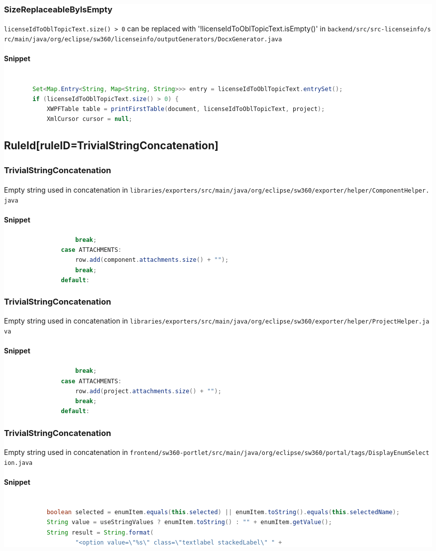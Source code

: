 ### SizeReplaceableByIsEmpty
`licenseIdToOblTopicText.size() > 0` can be replaced with '!licenseIdToOblTopicText.isEmpty()'
in `backend/src/src-licenseinfo/src/main/java/org/eclipse/sw360/licenseinfo/outputGenerators/DocxGenerator.java`
#### Snippet
```java

        Set<Map.Entry<String, Map<String, String>>> entry = licenseIdToOblTopicText.entrySet();
        if (licenseIdToOblTopicText.size() > 0) {
            XWPFTable table = printFirstTable(document, licenseIdToOblTopicText, project);
            XmlCursor cursor = null;
```

## RuleId[ruleID=TrivialStringConcatenation]
### TrivialStringConcatenation
Empty string used in concatenation
in `libraries/exporters/src/main/java/org/eclipse/sw360/exporter/helper/ComponentHelper.java`
#### Snippet
```java
                    break;
                case ATTACHMENTS:
                    row.add(component.attachments.size() + "");
                    break;
                default:
```

### TrivialStringConcatenation
Empty string used in concatenation
in `libraries/exporters/src/main/java/org/eclipse/sw360/exporter/helper/ProjectHelper.java`
#### Snippet
```java
                    break;
                case ATTACHMENTS:
                    row.add(project.attachments.size() + "");
                    break;
                default:
```

### TrivialStringConcatenation
Empty string used in concatenation
in `frontend/sw360-portlet/src/main/java/org/eclipse/sw360/portal/tags/DisplayEnumSelection.java`
#### Snippet
```java

            boolean selected = enumItem.equals(this.selected) || enumItem.toString().equals(this.selectedName);
            String value = useStringValues ? enumItem.toString() : "" + enumItem.getValue();
            String result = String.format(
                    "<option value=\"%s\" class=\"textlabel stackedLabel\" " +
```
